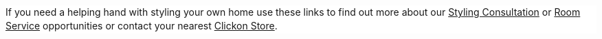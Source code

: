 If you need a helping hand with styling your own home use these links to find out more about our <a href="http://blog.clickonfurniture.com.au/styling-consultations">Styling Consultation</a> or <a href="http://blog.clickonfurniture.com.au/style-room-dilemmas-sorted-service">Room Service</a> opportunities or contact your nearest <a href="http://www.clickonfurniture.com.au/showrooms">Clickon Store</a>.